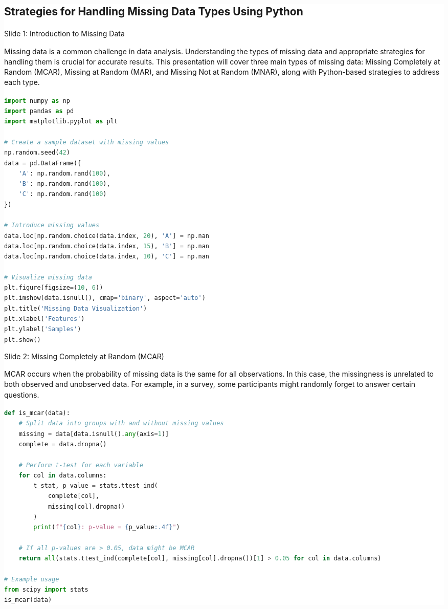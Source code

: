 ## Strategies for Handling Missing Data Types Using Python
Slide 1: Introduction to Missing Data

Missing data is a common challenge in data analysis. Understanding the types of missing data and appropriate strategies for handling them is crucial for accurate results. This presentation will cover three main types of missing data: Missing Completely at Random (MCAR), Missing at Random (MAR), and Missing Not at Random (MNAR), along with Python-based strategies to address each type.

```python
import numpy as np
import pandas as pd
import matplotlib.pyplot as plt

# Create a sample dataset with missing values
np.random.seed(42)
data = pd.DataFrame({
    'A': np.random.rand(100),
    'B': np.random.rand(100),
    'C': np.random.rand(100)
})

# Introduce missing values
data.loc[np.random.choice(data.index, 20), 'A'] = np.nan
data.loc[np.random.choice(data.index, 15), 'B'] = np.nan
data.loc[np.random.choice(data.index, 10), 'C'] = np.nan

# Visualize missing data
plt.figure(figsize=(10, 6))
plt.imshow(data.isnull(), cmap='binary', aspect='auto')
plt.title('Missing Data Visualization')
plt.xlabel('Features')
plt.ylabel('Samples')
plt.show()
```

Slide 2: Missing Completely at Random (MCAR)

MCAR occurs when the probability of missing data is the same for all observations. In this case, the missingness is unrelated to both observed and unobserved data. For example, in a survey, some participants might randomly forget to answer certain questions.

```python
def is_mcar(data):
    # Split data into groups with and without missing values
    missing = data[data.isnull().any(axis=1)]
    complete = data.dropna()
    
    # Perform t-test for each variable
    for col in data.columns:
        t_stat, p_value = stats.ttest_ind(
            complete[col],
            missing[col].dropna()
        )
        print(f"{col}: p-value = {p_value:.4f}")
    
    # If all p-values are > 0.05, data might be MCAR
    return all(stats.ttest_ind(complete[col], missing[col].dropna())[1] > 0.05 for col in data.columns)

# Example usage
from scipy import stats
is_mcar(data)
```
